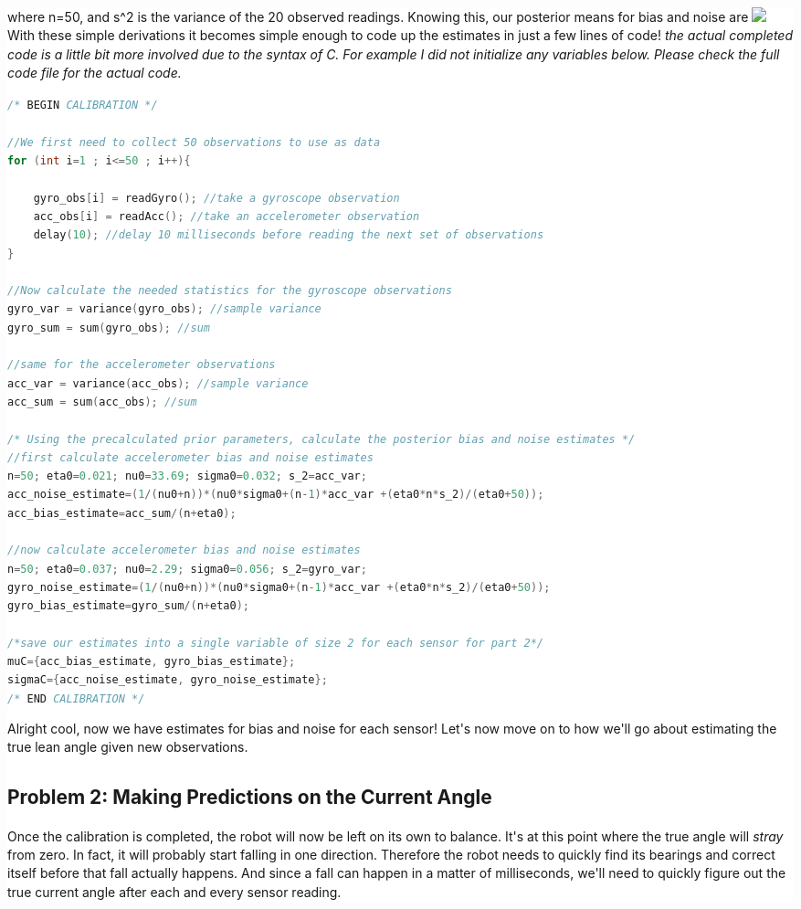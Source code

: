 where n=50, and s^2 is the variance of the 20 observed readings.
Knowing this, our posterior means for bias and noise are  <img src="http://mathurl.com/zdychrf.png">
With these simple derivations it becomes simple enough to code up the estimates in just a few lines of code!
*the actual completed code is a little bit more involved due to the syntax of C. For example I did not initialize any variables below. Please check the full code file for the actual code.*
```C
/* BEGIN CALIBRATION */

//We first need to collect 50 observations to use as data
for (int i=1 ; i<=50 ; i++){

	gyro_obs[i] = readGyro(); //take a gyroscope observation
	acc_obs[i] = readAcc(); //take an accelerometer observation
	delay(10); //delay 10 milliseconds before reading the next set of observations
}

//Now calculate the needed statistics for the gyroscope observations
gyro_var = variance(gyro_obs); //sample variance
gyro_sum = sum(gyro_obs); //sum

//same for the accelerometer observations
acc_var = variance(acc_obs); //sample variance
acc_sum = sum(acc_obs); //sum

/* Using the precalculated prior parameters, calculate the posterior bias and noise estimates */
//first calculate accelerometer bias and noise estimates
n=50; eta0=0.021; nu0=33.69; sigma0=0.032; s_2=acc_var;
acc_noise_estimate=(1/(nu0+n))*(nu0*sigma0+(n-1)*acc_var +(eta0*n*s_2)/(eta0+50));
acc_bias_estimate=acc_sum/(n+eta0);

//now calculate accelerometer bias and noise estimates
n=50; eta0=0.037; nu0=2.29; sigma0=0.056; s_2=gyro_var;
gyro_noise_estimate=(1/(nu0+n))*(nu0*sigma0+(n-1)*acc_var +(eta0*n*s_2)/(eta0+50));
gyro_bias_estimate=gyro_sum/(n+eta0);

/*save our estimates into a single variable of size 2 for each sensor for part 2*/
muC={acc_bias_estimate, gyro_bias_estimate};
sigmaC={acc_noise_estimate, gyro_noise_estimate};
/* END CALIBRATION */
```

Alright cool, now we have estimates for bias and noise for each sensor!
Let's now move on to how we'll go about estimating the true lean angle given new observations.
## Problem 2: Making Predictions on the Current Angle 
 Once the calibration is completed, the robot will now be left on its own to balance. It's at this point where the true angle will *stray* from zero. In fact, it will probably start falling in one direction. Therefore the robot needs to quickly find its bearings and correct itself before that fall actually happens.  And since a fall can happen in a matter of milliseconds, we'll need to quickly figure out the true current angle after each and every sensor reading.
